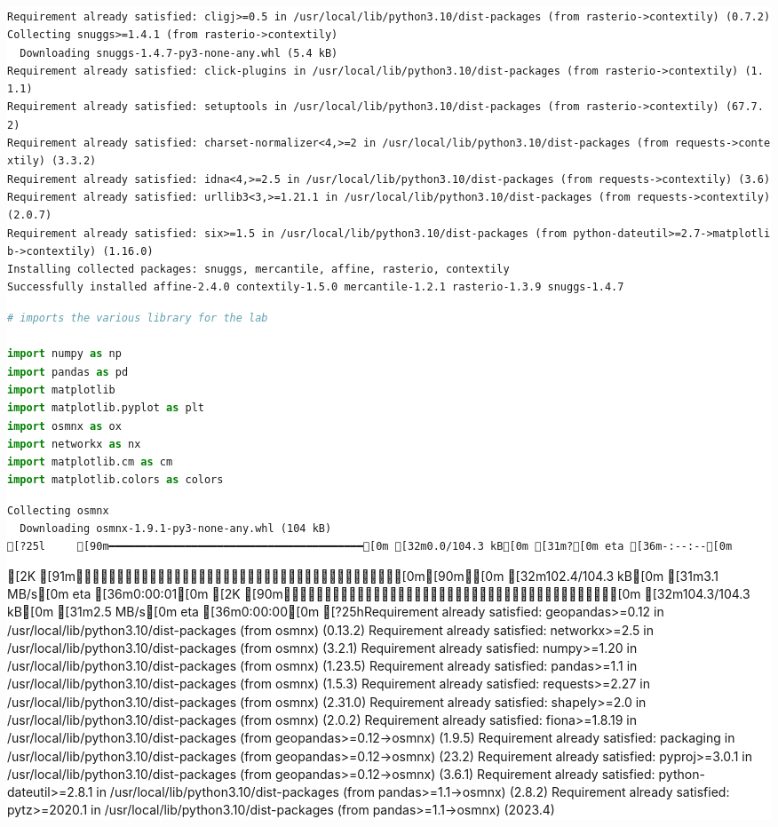     Requirement already satisfied: cligj>=0.5 in /usr/local/lib/python3.10/dist-packages (from rasterio->contextily) (0.7.2)
    Collecting snuggs>=1.4.1 (from rasterio->contextily)
      Downloading snuggs-1.4.7-py3-none-any.whl (5.4 kB)
    Requirement already satisfied: click-plugins in /usr/local/lib/python3.10/dist-packages (from rasterio->contextily) (1.1.1)
    Requirement already satisfied: setuptools in /usr/local/lib/python3.10/dist-packages (from rasterio->contextily) (67.7.2)
    Requirement already satisfied: charset-normalizer<4,>=2 in /usr/local/lib/python3.10/dist-packages (from requests->contextily) (3.3.2)
    Requirement already satisfied: idna<4,>=2.5 in /usr/local/lib/python3.10/dist-packages (from requests->contextily) (3.6)
    Requirement already satisfied: urllib3<3,>=1.21.1 in /usr/local/lib/python3.10/dist-packages (from requests->contextily) (2.0.7)
    Requirement already satisfied: six>=1.5 in /usr/local/lib/python3.10/dist-packages (from python-dateutil>=2.7->matplotlib->contextily) (1.16.0)
    Installing collected packages: snuggs, mercantile, affine, rasterio, contextily
    Successfully installed affine-2.4.0 contextily-1.5.0 mercantile-1.2.1 rasterio-1.3.9 snuggs-1.4.7





```python
# imports the various library for the lab

import numpy as np
import pandas as pd
import matplotlib
import matplotlib.pyplot as plt
import osmnx as ox
import networkx as nx
import matplotlib.cm as cm
import matplotlib.colors as colors

```

    Collecting osmnx
      Downloading osmnx-1.9.1-py3-none-any.whl (104 kB)
    [?25l     [90m━━━━━━━━━━━━━━━━━━━━━━━━━━━━━━━━━━━━━━━━[0m [32m0.0/104.3 kB[0m [31m?[0m eta [36m-:--:--[0m
[2K     [91m━━━━━━━━━━━━━━━━━━━━━━━━━━━━━━━━━━━━━━━[0m[90m╺[0m [32m102.4/104.3 kB[0m [31m3.1 MB/s[0m eta [36m0:00:01[0m
[2K     [90m━━━━━━━━━━━━━━━━━━━━━━━━━━━━━━━━━━━━━━━━[0m [32m104.3/104.3 kB[0m [31m2.5 MB/s[0m eta [36m0:00:00[0m
    [?25hRequirement already satisfied: geopandas>=0.12 in /usr/local/lib/python3.10/dist-packages (from osmnx) (0.13.2)
    Requirement already satisfied: networkx>=2.5 in /usr/local/lib/python3.10/dist-packages (from osmnx) (3.2.1)
    Requirement already satisfied: numpy>=1.20 in /usr/local/lib/python3.10/dist-packages (from osmnx) (1.23.5)
    Requirement already satisfied: pandas>=1.1 in /usr/local/lib/python3.10/dist-packages (from osmnx) (1.5.3)
    Requirement already satisfied: requests>=2.27 in /usr/local/lib/python3.10/dist-packages (from osmnx) (2.31.0)
    Requirement already satisfied: shapely>=2.0 in /usr/local/lib/python3.10/dist-packages (from osmnx) (2.0.2)
    Requirement already satisfied: fiona>=1.8.19 in /usr/local/lib/python3.10/dist-packages (from geopandas>=0.12->osmnx) (1.9.5)
    Requirement already satisfied: packaging in /usr/local/lib/python3.10/dist-packages (from geopandas>=0.12->osmnx) (23.2)
    Requirement already satisfied: pyproj>=3.0.1 in /usr/local/lib/python3.10/dist-packages (from geopandas>=0.12->osmnx) (3.6.1)
    Requirement already satisfied: python-dateutil>=2.8.1 in /usr/local/lib/python3.10/dist-packages (from pandas>=1.1->osmnx) (2.8.2)
    Requirement already satisfied: pytz>=2020.1 in /usr/local/lib/python3.10/dist-packages (from pandas>=1.1->osmnx) (2023.4)